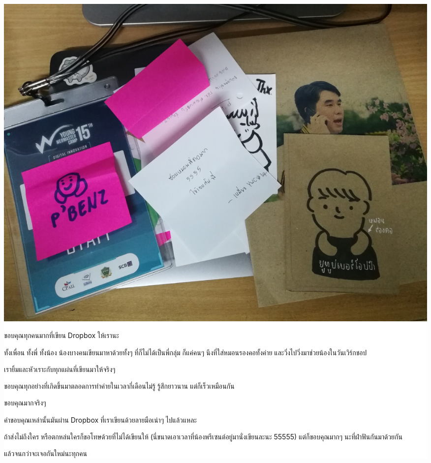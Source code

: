 ![](./19.jpeg)

ขอบคุณทุกคนมากที่เขียน Dropbox ให้เรานะ

ทั้งเพื่อน ทั้งพี่ ทั้งน้อง น้องบางคนเขียนมาหาด้วยทั้งๆ ที่ก็ไม่ได้เป็นพี่กลุ่ม ก็แค่คนๆ นึงที่ใส่หมอนรองคอทั้งค่าย และวิ่งไปวิ่งมาช่วยน้องในวันเวิร์กชอป

เรายิ้มและหัวเราะกับทุกแผ่นที่เขียนมาให้จริงๆ

ขอบคุณทุกอย่างที่เกิดขึ้นมาตลอดการทำค่ายในเวลากี่เดือนไม่รู้ รู้สึกยาวนาน แต่ก็เร็วเหมือนกัน

ขอบคุณมากจริงๆ

คำขอบคุณเหล่านั้นมันผ่าน Dropbox ที่เราเขียนด้วยลายมือเน่าๆ ไปแล้วแหละ

ถ้าส่งไม่ถึงใคร หรือตกหล่นใครก็ขอโทษด้วยที่ไม่ได้เขียนให้ (นี่ขนาดเอาเวลาที่น้องพรีเซนต์อยู่มานั่งเขียนละนะ 55555) แต่ก็ขอบคุณมากๆ นะที่ฝ่าฟันกันมาด้วยกัน

แล้วจนกว่าจะเจอกันใหม่นะทุกคน
